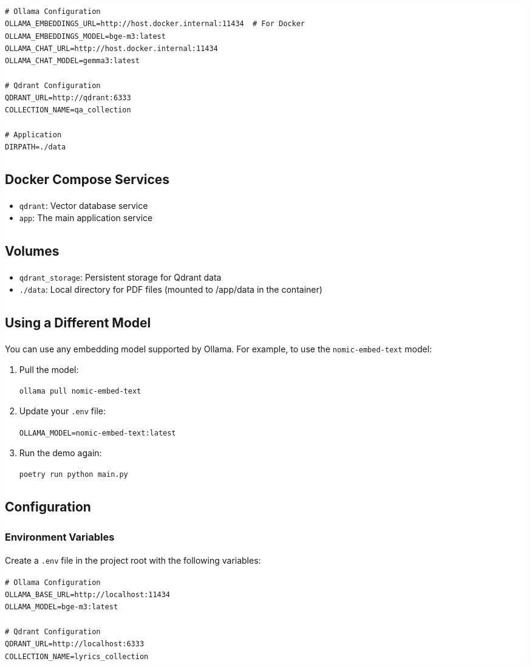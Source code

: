 ```
# Ollama Configuration
OLLAMA_EMBEDDINGS_URL=http://host.docker.internal:11434  # For Docker
OLLAMA_EMBEDDINGS_MODEL=bge-m3:latest
OLLAMA_CHAT_URL=http://host.docker.internal:11434
OLLAMA_CHAT_MODEL=gemma3:latest

# Qdrant Configuration
QDRANT_URL=http://qdrant:6333
COLLECTION_NAME=qa_collection

# Application
DIRPATH=./data
```

## Docker Compose Services

- `qdrant`: Vector database service
- `app`: The main application service

## Volumes

- `qdrant_storage`: Persistent storage for Qdrant data
- `./data`: Local directory for PDF files (mounted to /app/data in the container)

## Using a Different Model

You can use any embedding model supported by Ollama. For example, to use the `nomic-embed-text` model:

1. Pull the model:
   ```bash
   ollama pull nomic-embed-text
   ```

2. Update your `.env` file:
   ```env
   OLLAMA_MODEL=nomic-embed-text:latest
   ```

3. Run the demo again:
   ```bash
   poetry run python main.py
   ```

## Configuration

### Environment Variables

Create a `.env` file in the project root with the following variables:

```env
# Ollama Configuration
OLLAMA_BASE_URL=http://localhost:11434
OLLAMA_MODEL=bge-m3:latest

# Qdrant Configuration
QDRANT_URL=http://localhost:6333
COLLECTION_NAME=lyrics_collection
```
